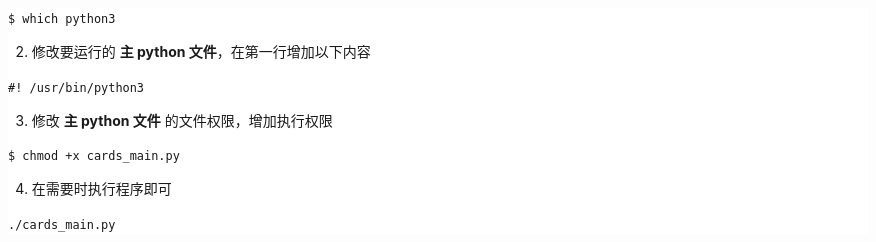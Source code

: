 ```
$ which python3
```

2. 修改要运行的 **主 python 文件**，在第一行增加以下内容

```
#! /usr/bin/python3
```

3. 修改 **主 python 文件** 的文件权限，增加执行权限

```
$ chmod +x cards_main.py
```

4. 在需要时执行程序即可

```
./cards_main.py
```
